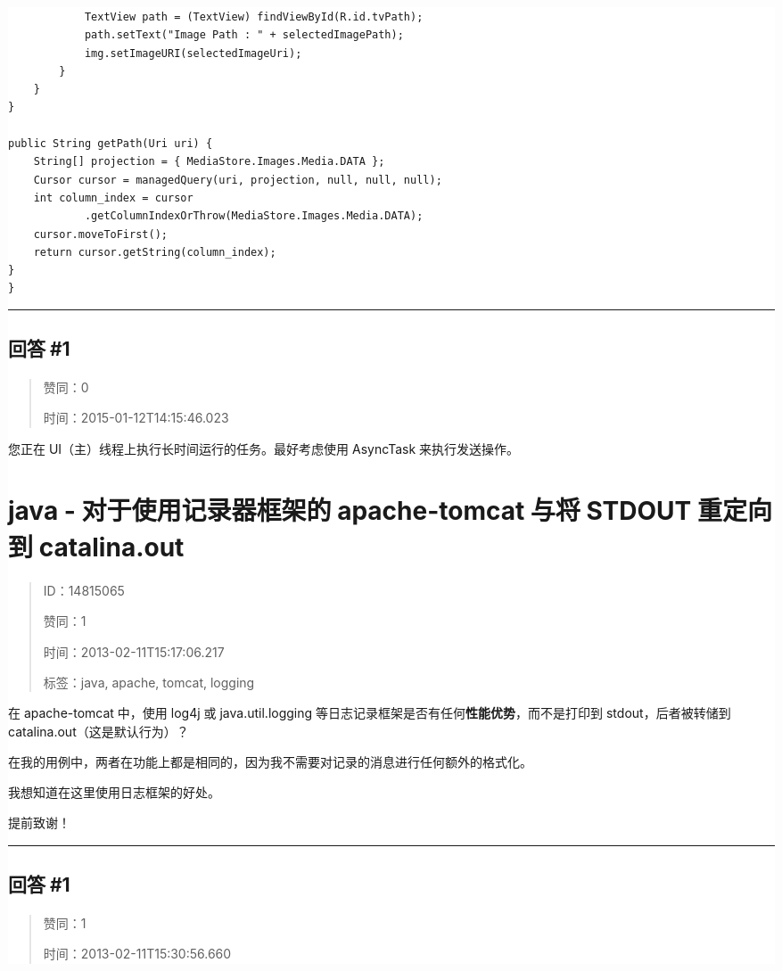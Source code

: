 ```
            TextView path = (TextView) findViewById(R.id.tvPath);
            path.setText("Image Path : " + selectedImagePath);
            img.setImageURI(selectedImageUri);
        }
    }
}

public String getPath(Uri uri) {
    String[] projection = { MediaStore.Images.Media.DATA };
    Cursor cursor = managedQuery(uri, projection, null, null, null);
    int column_index = cursor
            .getColumnIndexOrThrow(MediaStore.Images.Media.DATA);
    cursor.moveToFirst();
    return cursor.getString(column_index);
}
} 
```

* * *

## 回答 #1

> 赞同：0
> 
> 时间：2015-01-12T14:15:46.023

您正在 UI（主）线程上执行长时间运行的任务。最好考虑使用 AsyncTask 来执行发送操作。

# java - 对于使用记录器框架的 apache-tomcat 与将 STDOUT 重定向到 catalina.out

> ID：14815065
> 
> 赞同：1
> 
> 时间：2013-02-11T15:17:06.217
> 
> 标签：java, apache, tomcat, logging

在 apache-tomcat 中，使用 log4j 或 java.util.logging 等日志记录框架是否有任何**性能优势**，而不是打印到 stdout，后者被转储到 catalina.out（这是默认行为）？

在我的用例中，两者在功能上都是相同的，因为我不需要对记录的消息进行任何额外的格式化。

我想知道在这里使用日志框架的好处。

提前致谢！

* * *

## 回答 #1

> 赞同：1
> 
> 时间：2013-02-11T15:30:56.660
